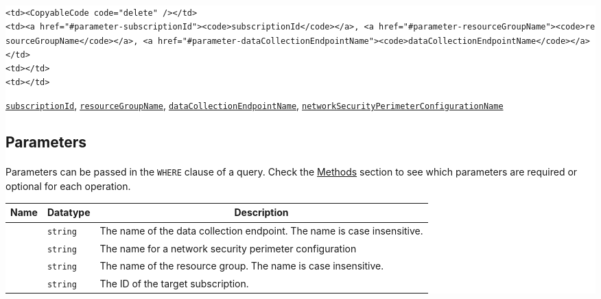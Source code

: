     <td><CopyableCode code="delete" /></td>
    <td><a href="#parameter-subscriptionId"><code>subscriptionId</code></a>, <a href="#parameter-resourceGroupName"><code>resourceGroupName</code></a>, <a href="#parameter-dataCollectionEndpointName"><code>dataCollectionEndpointName</code></a></td>
    <td></td>
    <td></td>
</tr>
<tr>
    <td><a href="#reconcile_nsp"><CopyableCode code="reconcile_nsp" /></a></td>
    <td><CopyableCode code="exec" /></td>
    <td><a href="#parameter-subscriptionId"><code>subscriptionId</code></a>, <a href="#parameter-resourceGroupName"><code>resourceGroupName</code></a>, <a href="#parameter-dataCollectionEndpointName"><code>dataCollectionEndpointName</code></a>, <a href="#parameter-networkSecurityPerimeterConfigurationName"><code>networkSecurityPerimeterConfigurationName</code></a></td>
    <td></td>
    <td></td>
</tr>
</tbody>
</table>

## Parameters

Parameters can be passed in the `WHERE` clause of a query. Check the [Methods](#methods) section to see which parameters are required or optional for each operation.

<table>
<thead>
    <tr>
    <th>Name</th>
    <th>Datatype</th>
    <th>Description</th>
    </tr>
</thead>
<tbody>
<tr id="parameter-dataCollectionEndpointName">
    <td><CopyableCode code="dataCollectionEndpointName" /></td>
    <td><code>string</code></td>
    <td>The name of the data collection endpoint. The name is case insensitive.</td>
</tr>
<tr id="parameter-networkSecurityPerimeterConfigurationName">
    <td><CopyableCode code="networkSecurityPerimeterConfigurationName" /></td>
    <td><code>string</code></td>
    <td>The name for a network security perimeter configuration</td>
</tr>
<tr id="parameter-resourceGroupName">
    <td><CopyableCode code="resourceGroupName" /></td>
    <td><code>string</code></td>
    <td>The name of the resource group. The name is case insensitive.</td>
</tr>
<tr id="parameter-subscriptionId">
    <td><CopyableCode code="subscriptionId" /></td>
    <td><code>string</code></td>
    <td>The ID of the target subscription.</td>
</tr>
</tbody>
</table>
